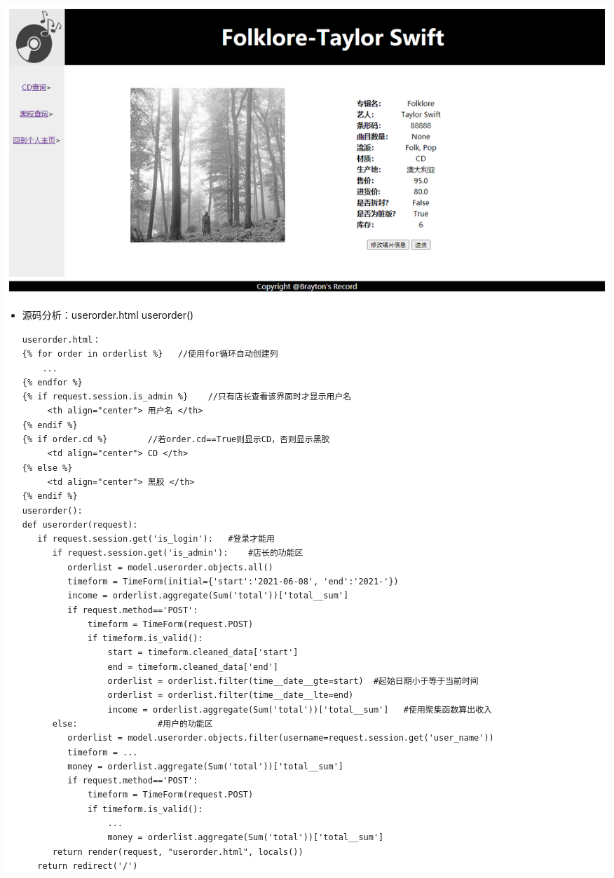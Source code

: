    ![](pic/客户订单唱片信息.png)

 - 源码分析：userorder.html userorder()
   ```
   userorder.html：
   {% for order in orderlist %}   //使用for循环自动创建列
       ...
   {% endfor %}
   {% if request.session.is_admin %}    //只有店长查看该界面时才显示用户名
        <th align="center"> 用户名 </th>
   {% endif %}
   {% if order.cd %}        //若order.cd==True则显示CD，否则显示黑胶
        <td align="center"> CD </th>
   {% else %}
        <td align="center"> 黑胶 </th>
   {% endif %}
   userorder():
   def userorder(request):
      if request.session.get('is_login'):   #登录才能用
         if request.session.get('is_admin'):    #店长的功能区
            orderlist = model.userorder.objects.all()
            timeform = TimeForm(initial={'start':'2021-06-08', 'end':'2021-'})
            income = orderlist.aggregate(Sum('total'))['total__sum']
            if request.method=='POST':
                timeform = TimeForm(request.POST)
                if timeform.is_valid():
                    start = timeform.cleaned_data['start']
                    end = timeform.cleaned_data['end']
                    orderlist = orderlist.filter(time__date__gte=start)  #起始日期小于等于当前时间
                    orderlist = orderlist.filter(time__date__lte=end)
                    income = orderlist.aggregate(Sum('total'))['total__sum']   #使用聚集函数算出收入
         else:                #用户的功能区
            orderlist = model.userorder.objects.filter(username=request.session.get('user_name'))
            timeform = ...
            money = orderlist.aggregate(Sum('total'))['total__sum']
            if request.method=='POST':
                timeform = TimeForm(request.POST)
                if timeform.is_valid():
                    ...
                    money = orderlist.aggregate(Sum('total'))['total__sum']
         return render(request, "userorder.html", locals())
      return redirect('/')
   ```
